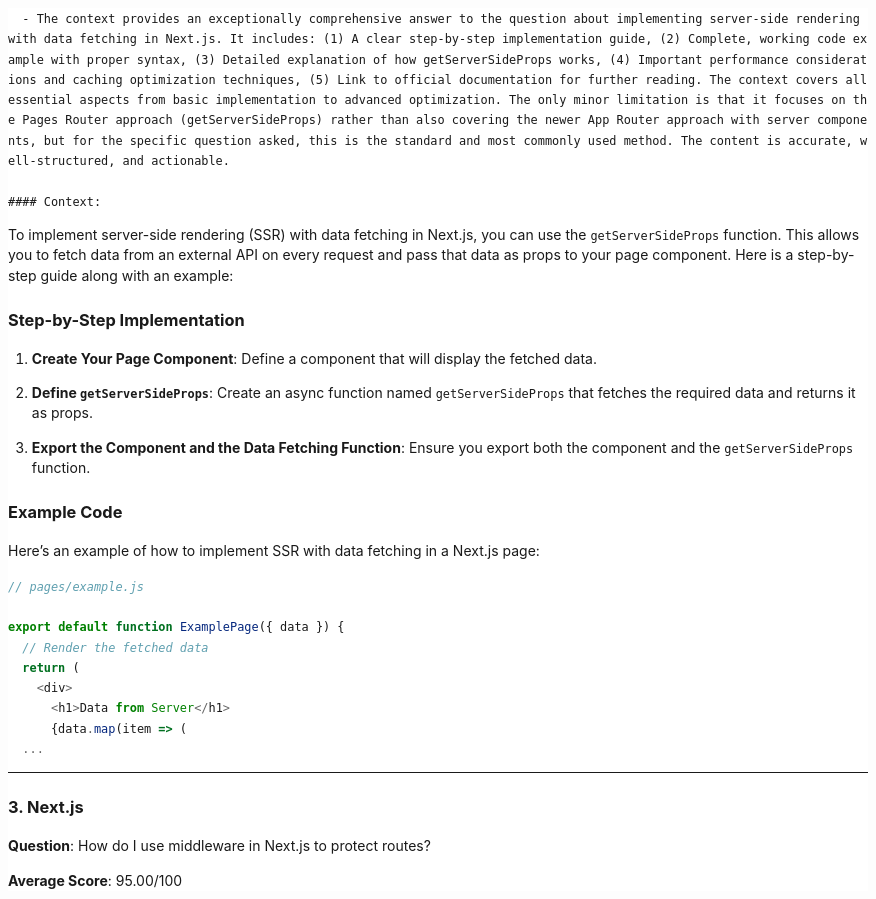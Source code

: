 ```
  - The context provides an exceptionally comprehensive answer to the question about implementing server-side rendering with data fetching in Next.js. It includes: (1) A clear step-by-step implementation guide, (2) Complete, working code example with proper syntax, (3) Detailed explanation of how getServerSideProps works, (4) Important performance considerations and caching optimization techniques, (5) Link to official documentation for further reading. The context covers all essential aspects from basic implementation to advanced optimization. The only minor limitation is that it focuses on the Pages Router approach (getServerSideProps) rather than also covering the newer App Router approach with server components, but for the specific question asked, this is the standard and most commonly used method. The content is accurate, well-structured, and actionable.

#### Context:

```

To implement server-side rendering (SSR) with data fetching in Next.js, you can use the `getServerSideProps` function. This allows you to fetch data from an external API on every request and pass that data as props to your page component. Here is a step-by-step guide along with an example:

### Step-by-Step Implementation

1. **Create Your Page Component**:
   Define a component that will display the fetched data.

2. **Define `getServerSideProps`**:
   Create an async function named `getServerSideProps` that fetches the required data and returns it as props.

3. **Export the Component and the Data Fetching Function**:
   Ensure you export both the component and the `getServerSideProps` function.

### Example Code

Here’s an example of how to implement SSR with data fetching in a Next.js page:

```javascript
// pages/example.js

export default function ExamplePage({ data }) {
  // Render the fetched data
  return (
    <div>
      <h1>Data from Server</h1>
      {data.map(item => (
  ...
```

---

### 3. Next.js

**Question**: How do I use middleware in Next.js to protect routes?

**Average Score**: 95.00/100
